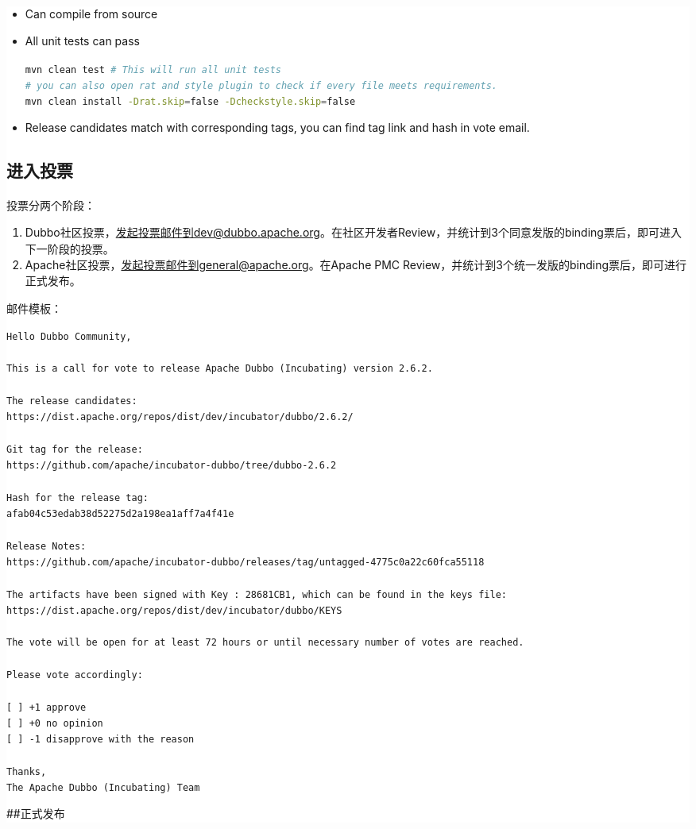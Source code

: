 - Can compile from source

- All unit tests can pass  

  ```sh
  mvn clean test # This will run all unit tests
  # you can also open rat and style plugin to check if every file meets requirements.
  mvn clean install -Drat.skip=false -Dcheckstyle.skip=false
  ```

- Release candidates match with corresponding tags, you can find tag link and hash in vote email.

## 进入投票

投票分两个阶段：

1. Dubbo社区投票，发起投票邮件到dev@dubbo.apache.org。在社区开发者Review，并统计到3个同意发版的binding票后，即可进入下一阶段的投票。
2. Apache社区投票，发起投票邮件到general@apache.org。在Apache PMC Review，并统计到3个统一发版的binding票后，即可进行正式发布。

邮件模板：

```tex
Hello Dubbo Community,

This is a call for vote to release Apache Dubbo (Incubating) version 2.6.2.

The release candidates:
https://dist.apache.org/repos/dist/dev/incubator/dubbo/2.6.2/

Git tag for the release:
https://github.com/apache/incubator-dubbo/tree/dubbo-2.6.2

Hash for the release tag:
afab04c53edab38d52275d2a198ea1aff7a4f41e

Release Notes:
https://github.com/apache/incubator-dubbo/releases/tag/untagged-4775c0a22c60fca55118

The artifacts have been signed with Key : 28681CB1, which can be found in the keys file:
https://dist.apache.org/repos/dist/dev/incubator/dubbo/KEYS

The vote will be open for at least 72 hours or until necessary number of votes are reached.

Please vote accordingly:

[ ] +1 approve 
[ ] +0 no opinion 
[ ] -1 disapprove with the reason

Thanks,
The Apache Dubbo (Incubating) Team
```

##正式发布
